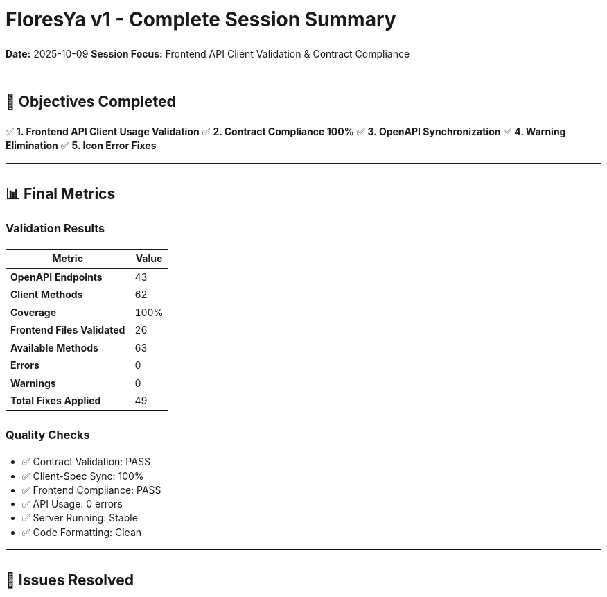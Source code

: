 # FloresYa v1 - Complete Session Summary

**Date:** 2025-10-09
**Session Focus:** Frontend API Client Validation & Contract Compliance

---

## 🎯 Objectives Completed

✅ **1. Frontend API Client Usage Validation**
✅ **2. Contract Compliance 100%**
✅ **3. OpenAPI Synchronization**
✅ **4. Warning Elimination**
✅ **5. Icon Error Fixes**

---

## 📊 Final Metrics

### Validation Results

| Metric                       | Value |
| ---------------------------- | ----- |
| **OpenAPI Endpoints**        | 43    |
| **Client Methods**           | 62    |
| **Coverage**                 | 100%  |
| **Frontend Files Validated** | 26    |
| **Available Methods**        | 63    |
| **Errors**                   | 0     |
| **Warnings**                 | 0     |
| **Total Fixes Applied**      | 49    |

### Quality Checks

- ✅ Contract Validation: PASS
- ✅ Client-Spec Sync: 100%
- ✅ Frontend Compliance: PASS
- ✅ API Usage: 0 errors
- ✅ Server Running: Stable
- ✅ Code Formatting: Clean

---

## 🔧 Issues Resolved
